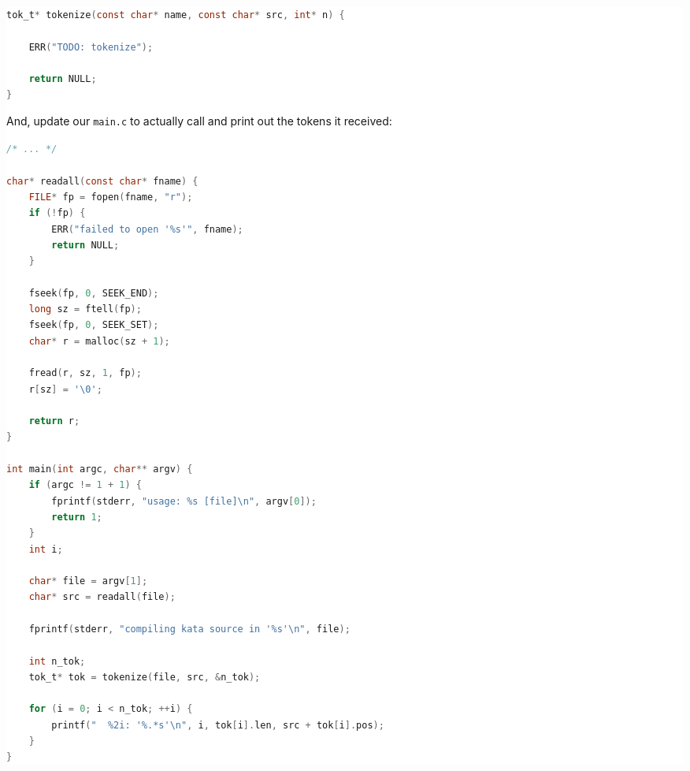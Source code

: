 ```c
tok_t* tokenize(const char* name, const char* src, int* n) {
    
    ERR("TODO: tokenize");

    return NULL;
}

```

And, update our `main.c` to actually call and print out the tokens it received:

```c
/* ... */ 

char* readall(const char* fname) {
    FILE* fp = fopen(fname, "r");
    if (!fp) {
        ERR("failed to open '%s'", fname);
        return NULL;
    }

    fseek(fp, 0, SEEK_END);
    long sz = ftell(fp);
    fseek(fp, 0, SEEK_SET);
    char* r = malloc(sz + 1);

    fread(r, sz, 1, fp);
    r[sz] = '\0';

    return r;
}

int main(int argc, char** argv) {
    if (argc != 1 + 1) {
        fprintf(stderr, "usage: %s [file]\n", argv[0]);
        return 1;
    }
    int i;

    char* file = argv[1];
    char* src = readall(file);

    fprintf(stderr, "compiling kata source in '%s'\n", file);

    int n_tok;
    tok_t* tok = tokenize(file, src, &n_tok);

    for (i = 0; i < n_tok; ++i) {
        printf("  %2i: '%.*s'\n", i, tok[i].len, src + tok[i].pos);
    }
}
```
